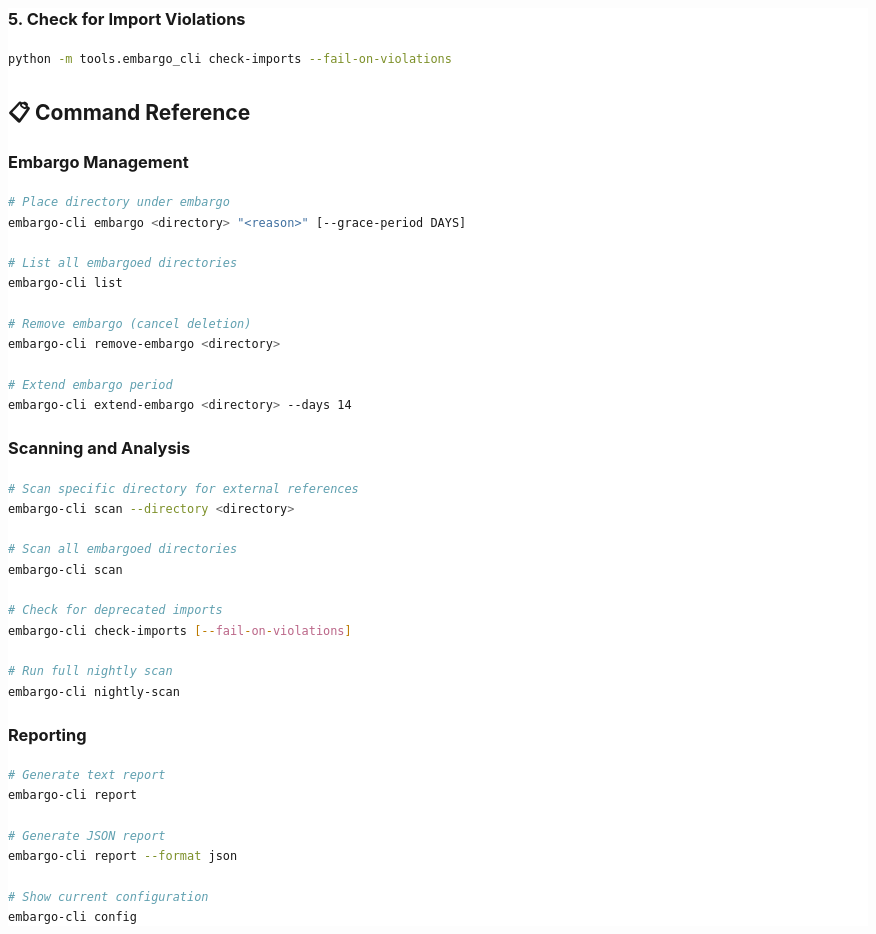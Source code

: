 ### 5. Check for Import Violations

```bash
python -m tools.embargo_cli check-imports --fail-on-violations
```

## 📋 Command Reference

### Embargo Management

```bash
# Place directory under embargo
embargo-cli embargo <directory> "<reason>" [--grace-period DAYS]

# List all embargoed directories
embargo-cli list

# Remove embargo (cancel deletion)
embargo-cli remove-embargo <directory>

# Extend embargo period
embargo-cli extend-embargo <directory> --days 14
```

### Scanning and Analysis

```bash
# Scan specific directory for external references
embargo-cli scan --directory <directory>

# Scan all embargoed directories
embargo-cli scan

# Check for deprecated imports
embargo-cli check-imports [--fail-on-violations]

# Run full nightly scan
embargo-cli nightly-scan
```

### Reporting

```bash
# Generate text report
embargo-cli report

# Generate JSON report
embargo-cli report --format json

# Show current configuration
embargo-cli config
```
